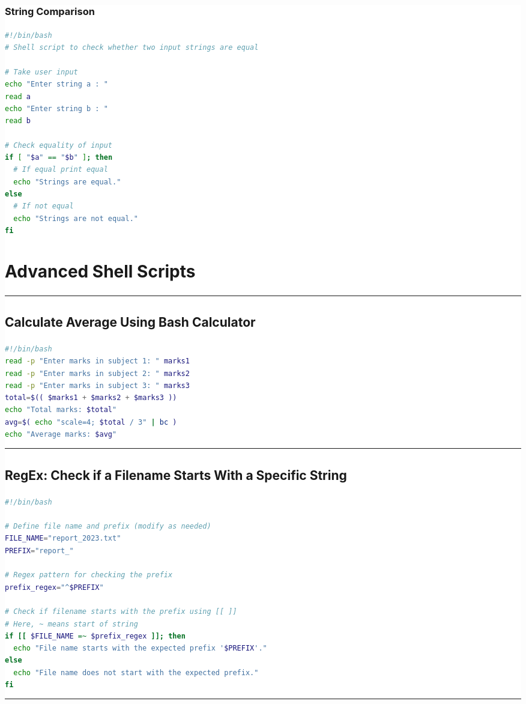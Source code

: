 ### String Comparison

```bash
#!/bin/bash
# Shell script to check whether two input strings are equal

# Take user input
echo "Enter string a : "
read a
echo "Enter string b : "
read b

# Check equality of input
if [ "$a" == "$b" ]; then
  # If equal print equal
  echo "Strings are equal."
else
  # If not equal
  echo "Strings are not equal."
fi
```



# Advanced Shell Scripts

---

## Calculate Average Using Bash Calculator

```bash
#!/bin/bash
read -p "Enter marks in subject 1: " marks1
read -p "Enter marks in subject 2: " marks2
read -p "Enter marks in subject 3: " marks3
total=$(( $marks1 + $marks2 + $marks3 ))
echo "Total marks: $total"
avg=$( echo "scale=4; $total / 3" | bc )
echo "Average marks: $avg"
```

---

## RegEx: Check if a Filename Starts With a Specific String

```bash
#!/bin/bash

# Define file name and prefix (modify as needed)
FILE_NAME="report_2023.txt"
PREFIX="report_"

# Regex pattern for checking the prefix
prefix_regex="^$PREFIX"

# Check if filename starts with the prefix using [[ ]]
# Here, ~ means start of string
if [[ $FILE_NAME =~ $prefix_regex ]]; then
  echo "File name starts with the expected prefix '$PREFIX'."
else
  echo "File name does not start with the expected prefix."
fi
```

---